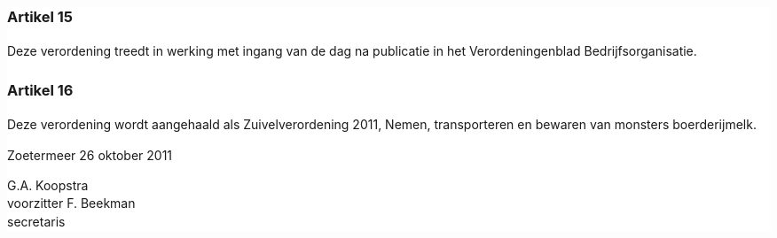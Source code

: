 ### Artikel  15  

Deze verordening treedt in werking met ingang van de dag na publicatie in het Verordeningenblad Bedrijfsorganisatie.  

### Artikel  16  

Deze verordening wordt aangehaald als Zuivelverordening 2011, Nemen, transporteren en bewaren van monsters boerderijmelk.  

Zoetermeer 
26 oktober 2011   

G.A. Koopstra  
voorzitter 
F. Beekman  
secretaris    
